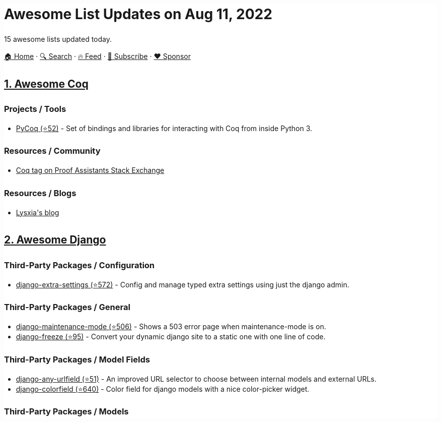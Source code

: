 # Awesome List Updates on Aug 11, 2022

15 awesome lists updated today.

[🏠 Home](/README.md) · [🔍 Search](https://www.trackawesomelist.com/search/) · [🔥 Feed](https://www.trackawesomelist.com/rss.xml) · [📮 Subscribe](https://trackawesomelist.us17.list-manage.com/subscribe?u=d2f0117aa829c83a63ec63c2f&id=36a103854c) · [❤️  Sponsor](https://github.com/sponsors/theowenyoung)



## [1. Awesome Coq](/content/coq-community/awesome-coq/README.md)

### Projects / Tools

*   [PyCoq (⭐52)](https://github.com/ejgallego/pycoq) - Set of bindings and libraries for interacting with Coq from inside Python 3.

### Resources / Community

*   [Coq tag on Proof Assistants Stack Exchange](https://proofassistants.stackexchange.com/questions/tagged/coq)

### Resources / Blogs

*   [Lysxia's blog](https://blog.poisson.chat)

## [2. Awesome Django](/content/wsvincent/awesome-django/README.md)

### Third-Party Packages / Configuration

*   [django-extra-settings (⭐572)](https://github.com/fabiocaccamo/django-extra-settings) - Config and manage typed extra settings using just the django admin.

### Third-Party Packages / General

*   [django-maintenance-mode (⭐506)](https://github.com/fabiocaccamo/django-maintenance-mode) - Shows a 503 error page when maintenance-mode is on.
*   [django-freeze (⭐95)](https://github.com/fabiocaccamo/django-freeze) - Convert your dynamic django site to a static one with one line of code.

### Third-Party Packages / Model Fields

*   [django-any-urlfield (⭐51)](https://github.com/edoburu/django-any-urlfield) - An improved URL selector to choose between internal models and external URLs.
*   [django-colorfield (⭐640)](https://github.com/fabiocaccamo/django-colorfield) - Color field for django models with a nice color-picker widget.

### Third-Party Packages / Models
